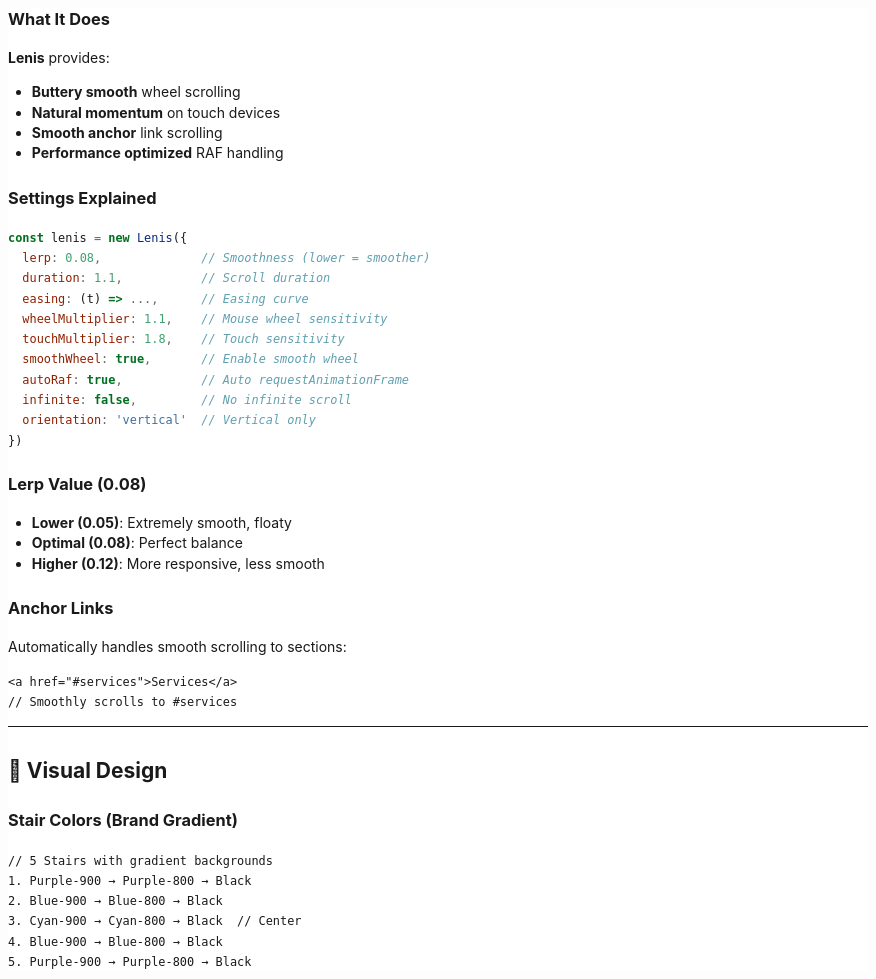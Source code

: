 ### **What It Does**

**Lenis** provides:

- **Buttery smooth** wheel scrolling
- **Natural momentum** on touch devices
- **Smooth anchor** link scrolling
- **Performance optimized** RAF handling

### **Settings Explained**

```javascript
const lenis = new Lenis({
  lerp: 0.08,              // Smoothness (lower = smoother)
  duration: 1.1,           // Scroll duration
  easing: (t) => ...,      // Easing curve
  wheelMultiplier: 1.1,    // Mouse wheel sensitivity
  touchMultiplier: 1.8,    // Touch sensitivity
  smoothWheel: true,       // Enable smooth wheel
  autoRaf: true,           // Auto requestAnimationFrame
  infinite: false,         // No infinite scroll
  orientation: 'vertical'  // Vertical only
})
```

### **Lerp Value (0.08)**

- **Lower (0.05)**: Extremely smooth, floaty
- **Optimal (0.08)**: Perfect balance
- **Higher (0.12)**: More responsive, less smooth

### **Anchor Links**

Automatically handles smooth scrolling to sections:

```tsx
<a href="#services">Services</a>
// Smoothly scrolls to #services
```

---

## 🎨 Visual Design

### **Stair Colors (Brand Gradient)**

```tsx
// 5 Stairs with gradient backgrounds
1. Purple-900 → Purple-800 → Black
2. Blue-900 → Blue-800 → Black
3. Cyan-900 → Cyan-800 → Black  // Center
4. Blue-900 → Blue-800 → Black
5. Purple-900 → Purple-800 → Black
```
